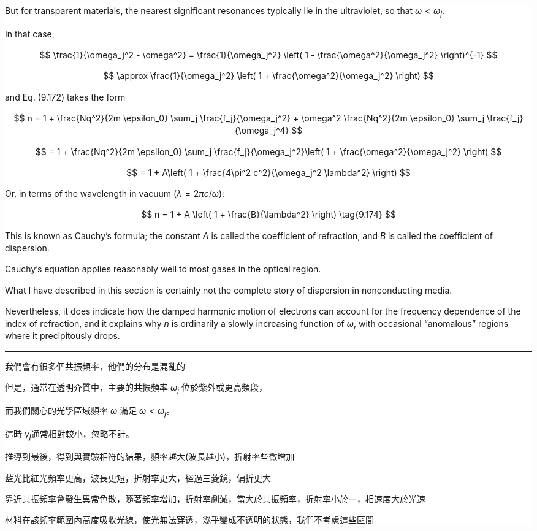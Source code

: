 But for transparent materials, the nearest significant resonances typically lie in the ultraviolet, so that $\omega < \omega_j$. 

In that case,

$$
\frac{1}{\omega_j^2 - \omega^2} = \frac{1}{\omega_j^2} \left( 1 - \frac{\omega^2}{\omega_j^2} \right)^{-1}
$$

$$
\approx \frac{1}{\omega_j^2} \left( 1 + \frac{\omega^2}{\omega_j^2} \right)
$$

and Eq. (9.172) takes the form

$$
n = 1 + \frac{Nq^2}{2m \epsilon_0} \sum_j \frac{f_j}{\omega_j^2} + \omega^2 \frac{Nq^2}{2m \epsilon_0} \sum_j \frac{f_j}{\omega_j^4}
$$

$$
= 1 + \frac{Nq^2}{2m \epsilon_0} \sum_j \frac{f_j}{\omega_j^2}\left( 1 + \frac{\omega^2}{\omega_j^2} \right)
$$

$$
= 1 + A\left( 1 + \frac{4\pi^2 c^2}{\omega_j^2 \lambda^2} \right)
$$

Or, in terms of the wavelength in vacuum ($\lambda = 2\pi c/\omega$):

$$
n = 1 + A \left( 1 + \frac{B}{\lambda^2} \right) \tag{9.174}
$$

This is known as Cauchy’s formula; the constant $A$ is called the coefficient of refraction, and $B$ is called the coefficient of dispersion. 

Cauchy’s equation applies reasonably well to most gases in the optical region.

What I have described in this section is certainly not the complete story of dispersion in nonconducting media. 

Nevertheless, it does indicate how the damped harmonic motion of electrons can account for the frequency dependence of the index of refraction, and it explains why $n$ is ordinarily a slowly increasing function of $\omega$, with occasional “anomalous” regions where it precipitously drops.

---
 
我們會有很多個共振頻率，他們的分布是混亂的

但是，通常在透明介質中，主要的共振頻率 $\omega_j$ 位於紫外或更高頻段，

而我們關心的光學區域頻率 $\omega$ 滿足 $\omega < \omega_j$。

這時 $\gamma_j$通常相對較小，忽略不計。

推導到最後，得到與實驗相符的結果，頻率越大(波長越小)，折射率些微增加

藍光比紅光頻率更高，波長更短，折射率更大，經過三菱鏡，偏折更大

靠近共振頻率會發生異常色散，隨著頻率增加，折射率劇減，當大於共振頻率，折射率小於一，相速度大於光速

材料在該頻率範圍內高度吸收光線，使光無法穿透，幾乎變成不透明的狀態，我們不考慮這些區間
